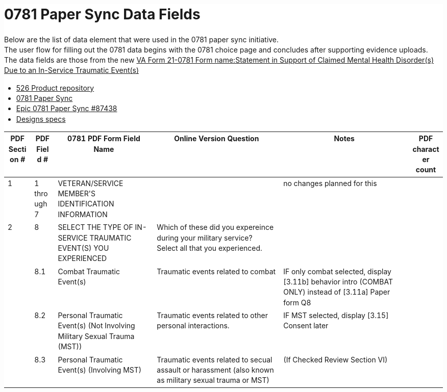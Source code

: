 # 0781 Paper Sync Data Fields
Below are the list of data element that were used in the 0781 paper sync initiative.  
The user flow for filling out the 0781 data begins with the 0781 choice page and concludes after supporting evidence uploads. 
The data fields are those from the new [VA Form 21-0781 Form name:Statement in Support of Claimed Mental Health Disorder(s) Due to an In-Service Traumatic Event(s)](https://www.va.gov/find-forms/about-form-21-0781/)

- [526 Product repository](https://github.com/department-of-veterans-affairs/va.gov-team/tree/master/products/disability/526ez)
- [0781 Paper Sync](https://github.com/department-of-veterans-affairs/va.gov-team/tree/master/products/disability/526ez/0781%20Paper%20Sync)
- [Epic 0781 Paper Sync #87438](https://github.com/department-of-veterans-affairs/va.gov-team/issues/87438)
- [Designs specs](https://www.figma.com/design/r3Aj9FtLFS989mlVeBsgJg/0781-Redesign?node-id=14625-58056)


| PDF Section # | PDF Field #                                              | 0781 PDF Form Field Name                                                                                                                                                                                                    | Online Version Question                                                                                                                 | Notes                                                                                                                                                                                                                                          | PDF character count |
| ------------- | -------------------------------------------------------- | --------------------------------------------------------------------------------------------------------------------------------------------------------------------------------------------------------------------------- | --------------------------------------------------------------------------------------------------------------------------------------- | ---------------------------------------------------------------------------------------------------------------------------------------------------------------------------------------------------------------------------------------------- | ------------------- |
| 1             | 1 through 7                                              | VETERAN/SERVICE MEMBER'S IDENTIFICATION INFORMATION                                                                                                                                                                         |                                                                                                                                         | no changes planned for this                                                                                                                                                                                                                    |                     |
| 2             | 8                                                        | SELECT THE TYPE OF IN-SERVICE TRAUMATIC EVENT(S) YOU EXPERIENCED                                                                                                                                                            | Which of these did you expereince during your military service? <br> Select all that you experienced.                                   |                                                                                                                                                                                                                                                |                     |
|               | 8.1                                                      | Combat Traumatic Event(s)                                                                                                                                                                                                   | Traumatic events related to combat                                                                                                      | IF only combat selected, display [3.11b] behavior intro (COMBAT ONLY) instead of [3.11a] Paper form Q8                                                                                                                                         |                     |
|               | 8.2                                                      | Personal Traumatic Event(s) (Not Involving Military Sexual Trauma (MST))                                                                                                                                                    | Traumatic events related to other personal interactions.                                                                                | IF MST selected, display [3.15] Consent later<br>                                                                                                                                                                                              |                     |
|               | 8.3                                                      | Personal Traumatic Event(s) (Involving MST)                                                                                                                                                                                 | Traumatic events related to secual assault or harassment (also known as military sexual trauma or MST)                                  | (If Checked Review Section VI)                                                                                                                                                                                                                 |                     |